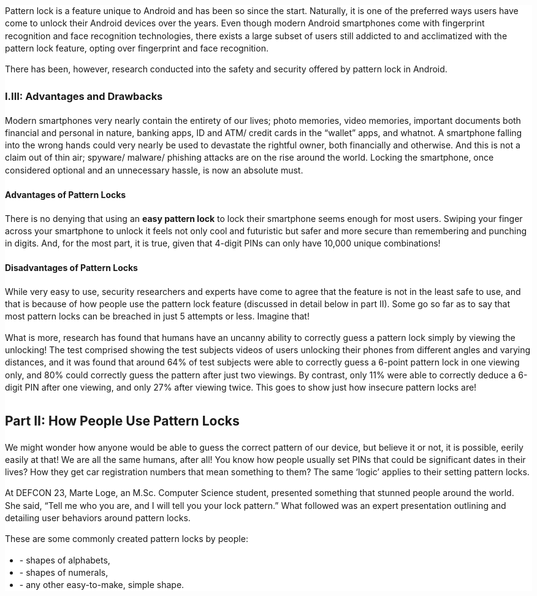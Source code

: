 Pattern lock is a feature unique to Android and has been so since the start. Naturally, it is one of the preferred ways users have come to unlock their Android devices over the years. Even though modern Android smartphones come with fingerprint recognition and face recognition technologies, there exists a large subset of users still addicted to and acclimatized with the pattern lock feature, opting over fingerprint and face recognition.

There has been, however, research conducted into the safety and security offered by pattern lock in Android.

### I.III: Advantages and Drawbacks

Modern smartphones very nearly contain the entirety of our lives; photo memories, video memories, important documents both financial and personal in nature, banking apps, ID and ATM/ credit cards in the “wallet” apps, and whatnot. A smartphone falling into the wrong hands could very nearly be used to devastate the rightful owner, both financially and otherwise. And this is not a claim out of thin air; spyware/ malware/ phishing attacks are on the rise around the world. Locking the smartphone, once considered optional and an unnecessary hassle, is now an absolute must.

#### Advantages of Pattern Locks

There is no denying that using an **easy pattern lock** to lock their smartphone seems enough for most users. Swiping your finger across your smartphone to unlock it feels not only cool and futuristic but safer and more secure than remembering and punching in digits. And, for the most part, it is true, given that 4-digit PINs can only have 10,000 unique combinations!

#### Disadvantages of Pattern Locks

While very easy to use, security researchers and experts have come to agree that the feature is not in the least safe to use, and that is because of how people use the pattern lock feature (discussed in detail below in part II). Some go so far as to say that most pattern locks can be breached in just 5 attempts or less. Imagine that!

What is more, research has found that humans have an uncanny ability to correctly guess a pattern lock simply by viewing the unlocking! The test comprised showing the test subjects videos of users unlocking their phones from different angles and varying distances, and it was found that around 64% of test subjects were able to correctly guess a 6-point pattern lock in one viewing only, and 80% could correctly guess the pattern after just two viewings. By contrast, only 11% were able to correctly deduce a 6-digit PIN after one viewing, and only 27% after viewing twice. This goes to show just how insecure pattern locks are!

## Part II: How People Use Pattern Locks

We might wonder how anyone would be able to guess the correct pattern of our device, but believe it or not, it is possible, eerily easily at that! We are all the same humans, after all! You know how people usually set PINs that could be significant dates in their lives? How they get car registration numbers that mean something to them? The same ‘logic’ applies to their setting pattern locks.

At DEFCON 23, Marte Loge, an M.Sc. Computer Science student, presented something that stunned people around the world. She said, “Tell me who you are, and I will tell you your lock pattern.” What followed was an expert presentation outlining and detailing user behaviors around pattern locks.

These are some commonly created pattern locks by people:

- \- shapes of alphabets,
- \- shapes of numerals,
- \- any other easy-to-make, simple shape.
